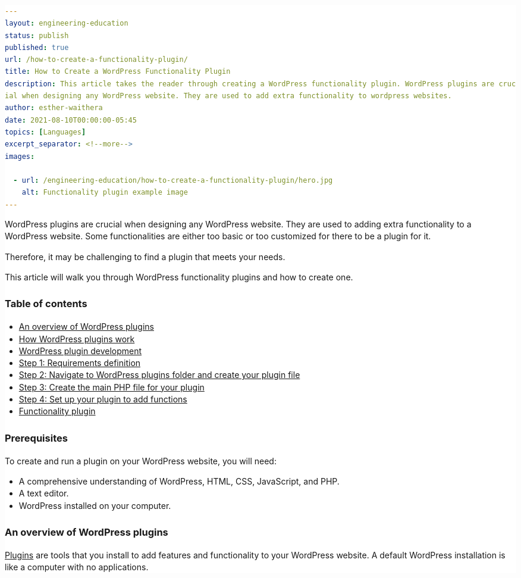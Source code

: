 ```yaml
---
layout: engineering-education
status: publish
published: true
url: /how-to-create-a-functionality-plugin/
title: How to Create a WordPress Functionality Plugin
description: This article takes the reader through creating a WordPress functionality plugin. WordPress plugins are crucial when designing any WordPress website. They are used to add extra functionality to wordpress websites.
author: esther-waithera
date: 2021-08-10T00:00:00-05:45
topics: [Languages]
excerpt_separator: <!--more-->
images:

  - url: /engineering-education/how-to-create-a-functionality-plugin/hero.jpg
    alt: Functionality plugin example image
---
```

WordPress plugins are crucial when designing any WordPress website. They are used to adding extra functionality to a WordPress website. Some functionalities are either too basic or too customized for there to be a plugin for it.

Therefore, it may be challenging to find a plugin that meets your needs.

This article will walk you through WordPress functionality plugins and how to create one.

### Table of contents
- [An overview of WordPress plugins](#an-overview-of-wordpress-plugins)
- [How WordPress plugins work](#how-wordpress-plugins-work)
- [WordPress plugin development](#wordpress-plugin-development)
- [Step 1: Requirements definition](#step-1-requirements-definition)
- [Step 2: Navigate to WordPress plugins folder and create your plugin file](#step-2-navigate-to-wordpress-plugins-folder-and-create-your-plugin-file)
- [Step 3: Create the main PHP file for your plugin](#step-3-create-the-main-php-file-for-your-plugin)
- [Step 4: Set up your plugin to add functions](#step-4-set-up-your-plugin-to-add-functions)
- [Functionality plugin](#functionality-plugin)

### Prerequisites
To create and run a plugin on your WordPress website, you will need:
- A comprehensive understanding of WordPress, HTML, CSS, JavaScript, and PHP.
- A text editor.
- WordPress installed on your computer.

### An overview of WordPress plugins
[Plugins](https://www.wpbeginner.com/glossary/plugin/) are tools that you install to add features and functionality to your WordPress website. A default WordPress installation is like a computer with no applications.

